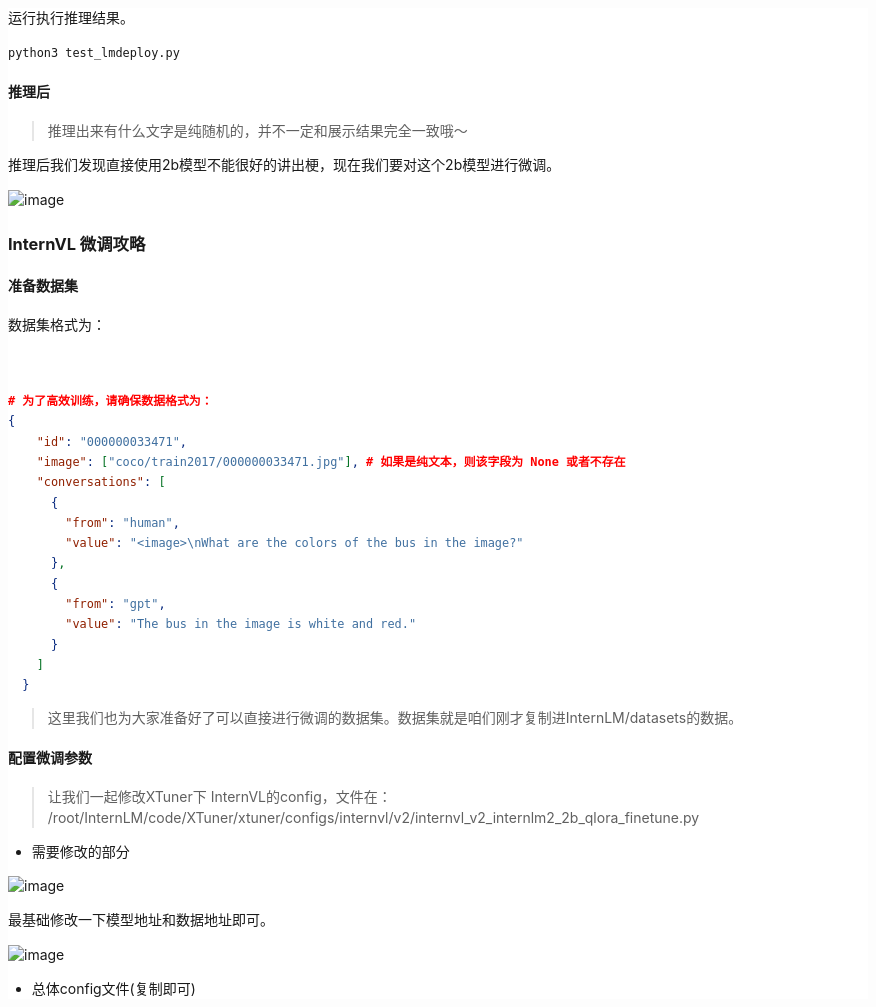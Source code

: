 运行执行推理结果。

```bash
python3 test_lmdeploy.py
```

#### 推理后

> 推理出来有什么文字是纯随机的，并不一定和展示结果完全一致哦～

推理后我们发现直接使用2b模型不能很好的讲出梗，现在我们要对这个2b模型进行微调。

![image](https://github.com/user-attachments/assets/3bc5bb1f-5ab4-40f0-817a-8d11ec52b48d)

### InternVL 微调攻略

#### 准备数据集
数据集格式为：

```json


# 为了高效训练，请确保数据格式为：
{
    "id": "000000033471",
    "image": ["coco/train2017/000000033471.jpg"], # 如果是纯文本，则该字段为 None 或者不存在
    "conversations": [
      {
        "from": "human",
        "value": "<image>\nWhat are the colors of the bus in the image?"
      },
      {
        "from": "gpt",
        "value": "The bus in the image is white and red."
      }
    ]
  }
```

> 这里我们也为大家准备好了可以直接进行微调的数据集。数据集就是咱们刚才复制进InternLM/datasets的数据。

#### 配置微调参数

> 让我们一起修改XTuner下 InternVL的config，文件在：
/root/InternLM/code/XTuner/xtuner/configs/internvl/v2/internvl_v2_internlm2_2b_qlora_finetune.py


- 需要修改的部分

![image](https://github.com/user-attachments/assets/efb67f2c-99a5-4fa0-8832-2585c216610a)

最基础修改一下模型地址和数据地址即可。

![image](https://github.com/user-attachments/assets/c23c99c8-36dc-402a-a383-7eca3c2e1c81)

- 总体config文件(复制即可)
